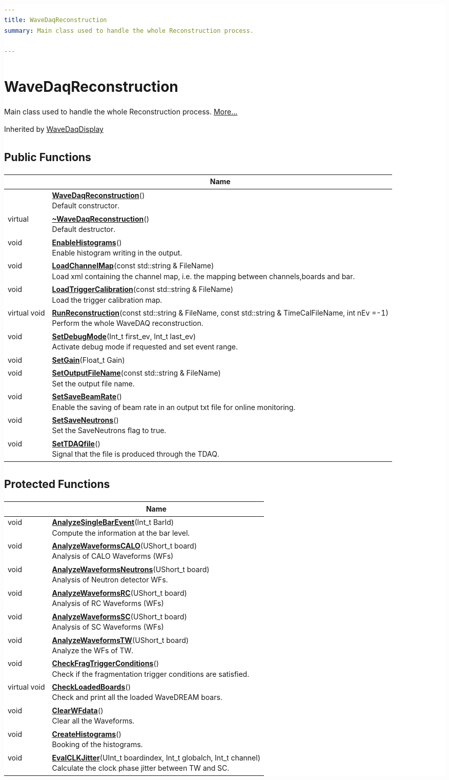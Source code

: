 ```yaml
---
title: WaveDaqReconstruction
summary: Main class used to handle the whole Reconstruction process. 

---
```


# WaveDaqReconstruction



Main class used to handle the whole Reconstruction process.  [More...](#detailed-description)

Inherited by [WaveDaqDisplay](/Classes/classWaveDaqDisplay.md)

## Public Functions

|                | Name           |
| -------------- | -------------- |
| | **[WaveDaqReconstruction](/Classes/classWaveDaqReconstruction.md#function-wavedaqreconstruction)**()<br>Default constructor.  |
| virtual | **[~WaveDaqReconstruction](/Classes/classWaveDaqReconstruction.md#function-~wavedaqreconstruction)**()<br>Default destructor.  |
| void | **[EnableHistograms](/Classes/classWaveDaqReconstruction.md#function-enablehistograms)**()<br>Enable histogram writing in the output.  |
| void | **[LoadChannelMap](/Classes/classWaveDaqReconstruction.md#function-loadchannelmap)**(const std::string & FileName)<br>Load xml containing the channel map, i.e. the mapping between channels,boards and bar.  |
| void | **[LoadTriggerCalibration](/Classes/classWaveDaqReconstruction.md#function-loadtriggercalibration)**(const std::string & FileName)<br>Load the trigger calibration map.  |
| virtual void | **[RunReconstruction](/Classes/classWaveDaqReconstruction.md#function-runreconstruction)**(const std::string & FileName, const std::string & TimeCalFileName, int nEv =-1)<br>Perform the whole WaveDAQ reconstruction.  |
| void | **[SetDebugMode](/Classes/classWaveDaqReconstruction.md#function-setdebugmode)**(Int_t first_ev, Int_t last_ev)<br>Activate debug mode if requested and set event range.  |
| void | **[SetGain](/Classes/classWaveDaqReconstruction.md#function-setgain)**(Float_t Gain) |
| void | **[SetOutputFileName](/Classes/classWaveDaqReconstruction.md#function-setoutputfilename)**(const std::string & FileName)<br>Set the output file name.  |
| void | **[SetSaveBeamRate](/Classes/classWaveDaqReconstruction.md#function-setsavebeamrate)**()<br>Enable the saving of beam rate in an output txt file for online monitoring.  |
| void | **[SetSaveNeutrons](/Classes/classWaveDaqReconstruction.md#function-setsaveneutrons)**()<br>Set the SaveNeutrons flag to true.  |
| void | **[SetTDAQfile](/Classes/classWaveDaqReconstruction.md#function-settdaqfile)**()<br>Signal that the file is produced through the TDAQ.  |

## Protected Functions

|                | Name           |
| -------------- | -------------- |
| void | **[AnalyzeSingleBarEvent](/Classes/classWaveDaqReconstruction.md#function-analyzesinglebarevent)**(Int_t BarId)<br>Compute the information at the bar level.  |
| void | **[AnalyzeWaveformsCALO](/Classes/classWaveDaqReconstruction.md#function-analyzewaveformscalo)**(UShort_t board)<br>Analysis of CALO Waveforms (WFs)  |
| void | **[AnalyzeWaveformsNeutrons](/Classes/classWaveDaqReconstruction.md#function-analyzewaveformsneutrons)**(UShort_t board)<br>Analysis of Neutron detector WFs.  |
| void | **[AnalyzeWaveformsRC](/Classes/classWaveDaqReconstruction.md#function-analyzewaveformsrc)**(UShort_t board)<br>Analysis of RC Waveforms (WFs)  |
| void | **[AnalyzeWaveformsSC](/Classes/classWaveDaqReconstruction.md#function-analyzewaveformssc)**(UShort_t board)<br>Analysis of SC Waveforms (WFs)  |
| void | **[AnalyzeWaveformsTW](/Classes/classWaveDaqReconstruction.md#function-analyzewaveformstw)**(UShort_t board)<br>Analyze the WFs of TW.  |
| void | **[CheckFragTriggerConditions](/Classes/classWaveDaqReconstruction.md#function-checkfragtriggerconditions)**()<br>Check if the fragmentation trigger conditions are satisfied.  |
| virtual void | **[CheckLoadedBoards](/Classes/classWaveDaqReconstruction.md#function-checkloadedboards)**()<br>Check and print all the loaded WaveDREAM boars.  |
| void | **[ClearWFdata](/Classes/classWaveDaqReconstruction.md#function-clearwfdata)**()<br>Clear all the Waveforms.  |
| void | **[CreateHistograms](/Classes/classWaveDaqReconstruction.md#function-createhistograms)**()<br>Booking of the histograms.  |
| void | **[EvalCLKJitter](/Classes/classWaveDaqReconstruction.md#function-evalclkjitter)**(UInt_t boardindex, Int_t globalch, Int_t channel)<br>Calculate the clock phase jitter between TW and SC.  |